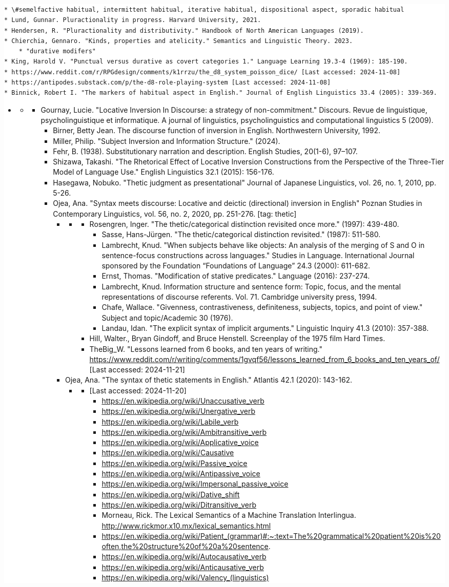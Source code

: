 	* \#semelfactive habitual, intermittent habitual, iterative habitual, dispositional aspect, sporadic habitual
	* Lund, Gunnar. Pluractionality in progress. Harvard University, 2021.
	* Hendersen, R. "Pluractionality and distributivity." Handbook of North American Languages (2019).
	* Chierchia, Gennaro. "Kinds, properties and atelicity." Semantics and Linguistic Theory. 2023.
		* "durative modifers"
	* King, Harold V. "Punctual versus durative as covert categories 1." Language Learning 19.3‐4 (1969): 185-190.
	* https://www.reddit.com/r/RPGdesign/comments/k1rrzu/the_d8_system_poisson_dice/ [Last accessed: 2024-11-08]
	* https://antipodes.substack.com/p/the-d8-role-playing-system [Last accessed: 2024-11-08]
	* Binnick, Robert I. "The markers of habitual aspect in English." Journal of English Linguistics 33.4 (2005): 339-369.
* -
	* Gournay, Lucie. "Locative Inversion In Discourse: a strategy of non-commitment." Discours. Revue de linguistique, psycholinguistique et informatique. A journal of linguistics, psycholinguistics and computational linguistics 5 (2009).
		* Birner, Betty Jean. The discourse function of inversion in English. Northwestern University, 1992.
		* Miller, Philip. "Subject Inversion and Information Structure." (2024).
		* Fehr, B. (1938). Substitutionary narration and description. English Studies, 20(1-6), 97–107.
		* Shizawa, Takashi. "The Rhetorical Effect of Locative Inversion Constructions from the Perspective of the Three-Tier Model of Language Use." English Linguistics 32.1 (2015): 156-176.
		* Hasegawa, Nobuko. "Thetic judgment as presentational" Journal of Japanese Linguistics, vol. 26, no. 1, 2010, pp. 5-26.
		* Ojea, Ana. "Syntax meets discourse: Locative and deictic (directional) inversion in English" Poznan Studies in Contemporary Linguistics, vol. 56, no. 2, 2020, pp. 251-276. [tag: thetic]
			* - 
				* Rosengren, Inger. "The thetic/&#8203;categorical distinction revisited once more." (1997): 439-480.
					* Sasse, Hans-Jürgen. "The thetic/&#8203;categorical distinction revisited." (1987): 511-580.
					* Lambrecht, Knud. "When subjects behave like objects: An analysis of the merging of S and O in sentence-focus constructions across languages." Studies in Language. International Journal sponsored by the Foundation “Foundations of Language” 24.3 (2000): 611-682.
					* Ernst, Thomas. "Modification of stative predicates." Language (2016): 237-274.
					* Lambrecht, Knud. Information structure and sentence form: Topic, focus, and the mental representations of discourse referents. Vol. 71. Cambridge university press, 1994.
					* Chafe, Wallace. "Givenness, contrastiveness, definiteness, subjects, topics, and point of view." Subject and topic/&#8203;Academic 30 (1976).
					* Landau, Idan. "The explicit syntax of implicit arguments." Linguistic Inquiry 41.3 (2010): 357-388.
				* Hill, Walter., Bryan Gindoff, and Bruce Henstell. Screenplay of the 1975 film Hard Times.
				* TheBig_W. "Lessons learned from 6 books, and ten years of writing." https://www.reddit.com/r/writing/comments/1gvqf56/lessons_learned_from_6_books_and_ten_years_of/ [Last accessed: 2024-11-21]
			* Ojea, Ana. "The syntax of thetic statements in English." Atlantis 42.1 (2020): 143-162.
				* - [Last accessed: 2024-11-20]
					* https://en.wikipedia.org/wiki/Unaccusative_verb
					* https://en.wikipedia.org/wiki/Unergative_verb
					* https://en.wikipedia.org/wiki/Labile_verb
					* https://en.wikipedia.org/wiki/Ambitransitive_verb
					* https://en.wikipedia.org/wiki/Applicative_voice
					* https://en.wikipedia.org/wiki/Causative
					* https://en.wikipedia.org/wiki/Passive_voice
					* https://en.wikipedia.org/wiki/Antipassive_voice
					* https://en.wikipedia.org/wiki/Impersonal_passive_voice
					* https://en.wikipedia.org/wiki/Dative_shift
					* https://en.wikipedia.org/wiki/Ditransitive_verb
					* Morneau, Rick. The Lexical Semantics of a Machine Translation Interlingua. http://www.rickmor.x10.mx/lexical_semantics.html
					* https://en.wikipedia.org/wiki/Patient_(grammar)#:~:text=The%20grammatical%20patient%20is%20often,the%20structure%20of%20a%20sentence.
					* https://en.wikipedia.org/wiki/Autocausative_verb
					* https://en.wikipedia.org/wiki/Anticausative_verb
					* https://en.wikipedia.org/wiki/Valency_(linguistics)